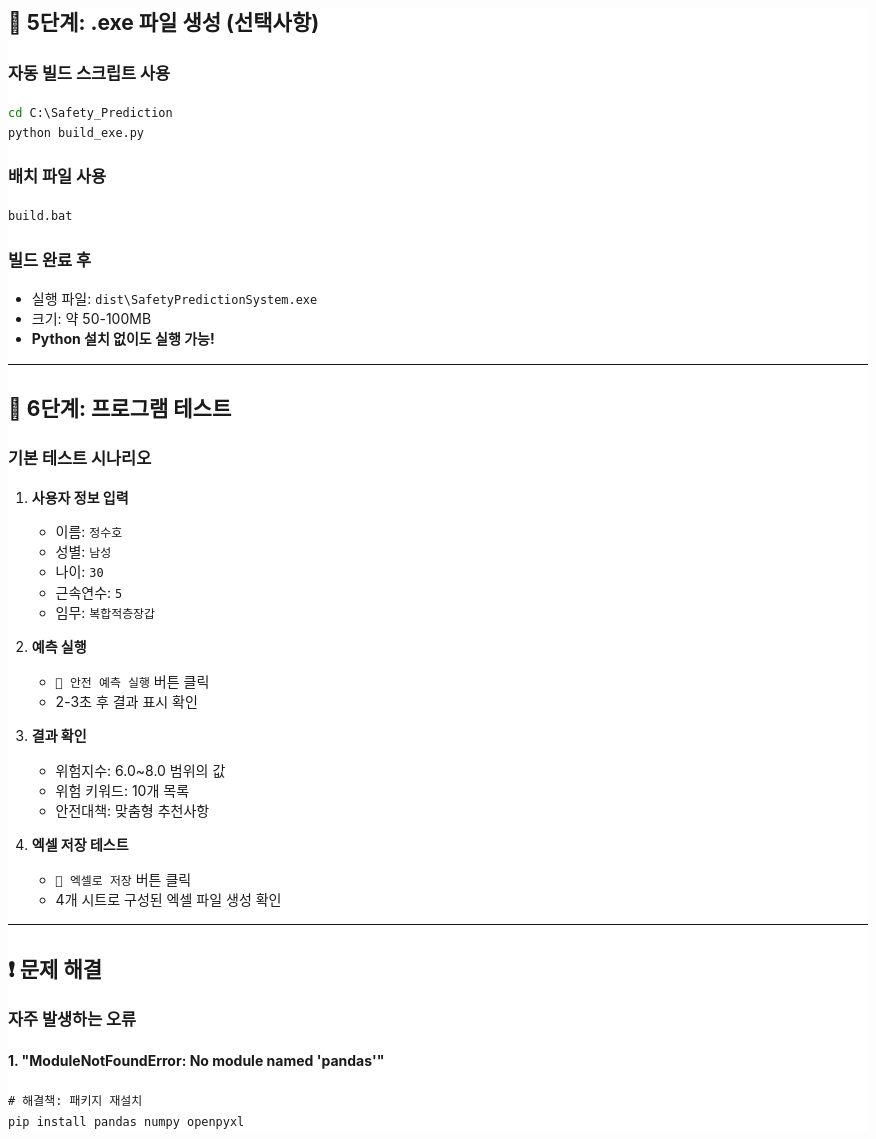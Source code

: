 ## 🔧 5단계: .exe 파일 생성 (선택사항)

### 자동 빌드 스크립트 사용
```cmd
cd C:\Safety_Prediction
python build_exe.py
```

### 배치 파일 사용
```cmd
build.bat
```

### 빌드 완료 후
- 실행 파일: `dist\SafetyPredictionSystem.exe`
- 크기: 약 50-100MB
- **Python 설치 없이도 실행 가능!**

---

## 🧪 6단계: 프로그램 테스트

### 기본 테스트 시나리오

1. **사용자 정보 입력**
   - 이름: `정수호`
   - 성별: `남성` 
   - 나이: `30`
   - 근속연수: `5`
   - 임무: `복합적층장갑`

2. **예측 실행**
   - `🔮 안전 예측 실행` 버튼 클릭
   - 2-3초 후 결과 표시 확인

3. **결과 확인**
   - 위험지수: 6.0~8.0 범위의 값
   - 위험 키워드: 10개 목록
   - 안전대책: 맞춤형 추천사항

4. **엑셀 저장 테스트**
   - `💾 엑셀로 저장` 버튼 클릭
   - 4개 시트로 구성된 엑셀 파일 생성 확인

---

## ❗ 문제 해결

### 자주 발생하는 오류

#### 1. "ModuleNotFoundError: No module named 'pandas'"
```cmd
# 해결책: 패키지 재설치
pip install pandas numpy openpyxl
```
